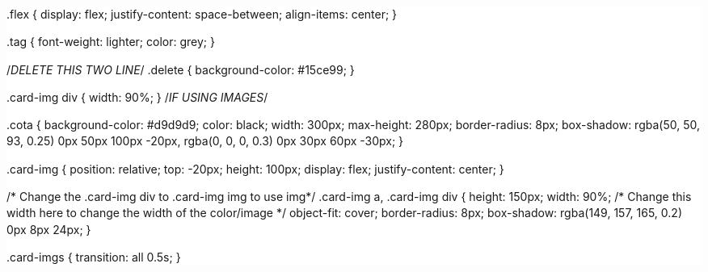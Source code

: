 .flex {
  display: flex;
  justify-content: space-between;
  align-items: center;
}

.tag {
  font-weight: lighter;
  color: grey;
}

/*DELETE THIS TWO LINE*/
.delete {
  background-color: #15ce99;
}

.card-img div {
  width: 90%;
}
/*IF USING IMAGES*/

.cota {
  background-color: #d9d9d9;
  color: black;
  width: 300px;
  max-height: 280px;
  border-radius: 8px;
  box-shadow: rgba(50, 50, 93, 0.25) 0px 50px 100px -20px,
    rgba(0, 0, 0, 0.3) 0px 30px 60px -30px;
}

.card-img {
  position: relative;
  top: -20px;
  height: 100px;
  display: flex;
  justify-content: center;
}

/* Change the .card-img div to .card-img img to use img*/
.card-img a,
.card-img div {
  height: 150px;
  width: 90%;
  /* Change this width here to change the width of the color/image */
  object-fit: cover;
  border-radius: 8px;
  box-shadow: rgba(149, 157, 165, 0.2) 0px 8px 24px;
}

.card-imgs {
  transition: all 0.5s;
}

